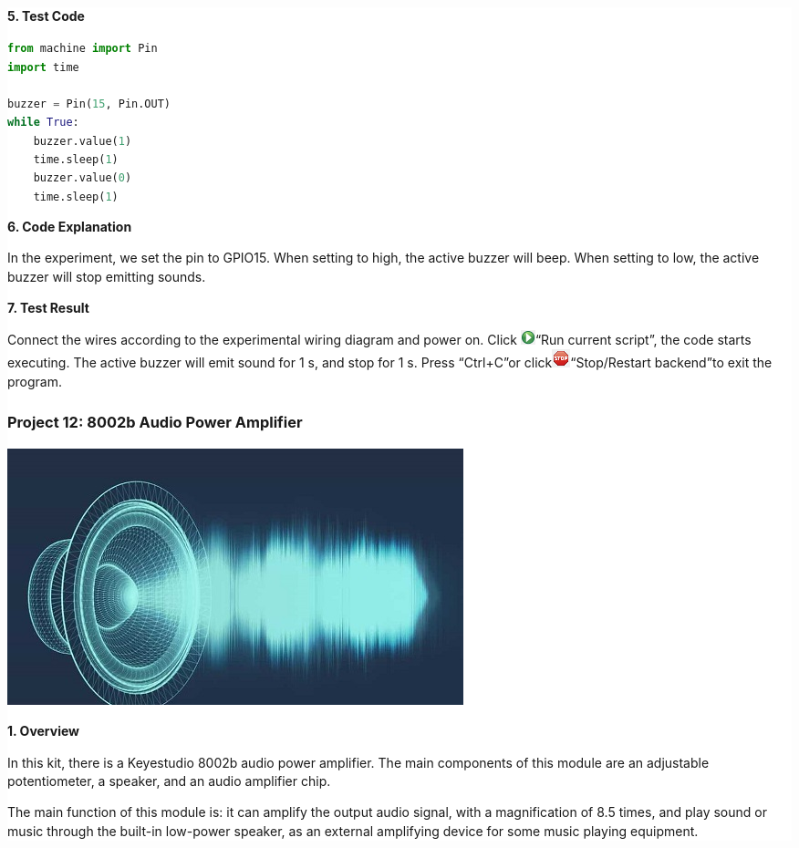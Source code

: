 
**5. Test Code**


```Python
from machine import Pin
import time

buzzer = Pin(15, Pin.OUT)
while True:
    buzzer.value(1)
    time.sleep(1)
    buzzer.value(0)
    time.sleep(1)
```


**6. Code Explanation**

In the experiment, we set the pin to GPIO15. When setting to high, the active buzzer will beep. When setting to low, the active buzzer will stop emitting sounds.

**7. Test Result**

Connect the wires according to the experimental wiring diagram and power on. Click ![](media/da852227207616ccd9aff28f19e02690.png)“Run current script”, the code starts executing. The active buzzer will emit sound for 1 s, and stop for 1 s. Press “Ctrl+C”or click![](media/27451c8a9c13e29d02bc0f5831cfaf1f.png)“Stop/Restart backend”to exit the program.

### Project 12: 8002b Audio Power Amplifier

![](media/6e8569df97b72e866488a6f414f9e392.jpeg)

**1. Overview**

In this kit, there is a Keyestudio 8002b audio power amplifier. The main components of this module are an adjustable potentiometer, a speaker, and an audio amplifier chip.

The main function of this module is: it can amplify the output audio signal, with a magnification of 8.5 times, and play sound or music through the built-in low-power speaker, as an external amplifying device for some music playing equipment.
